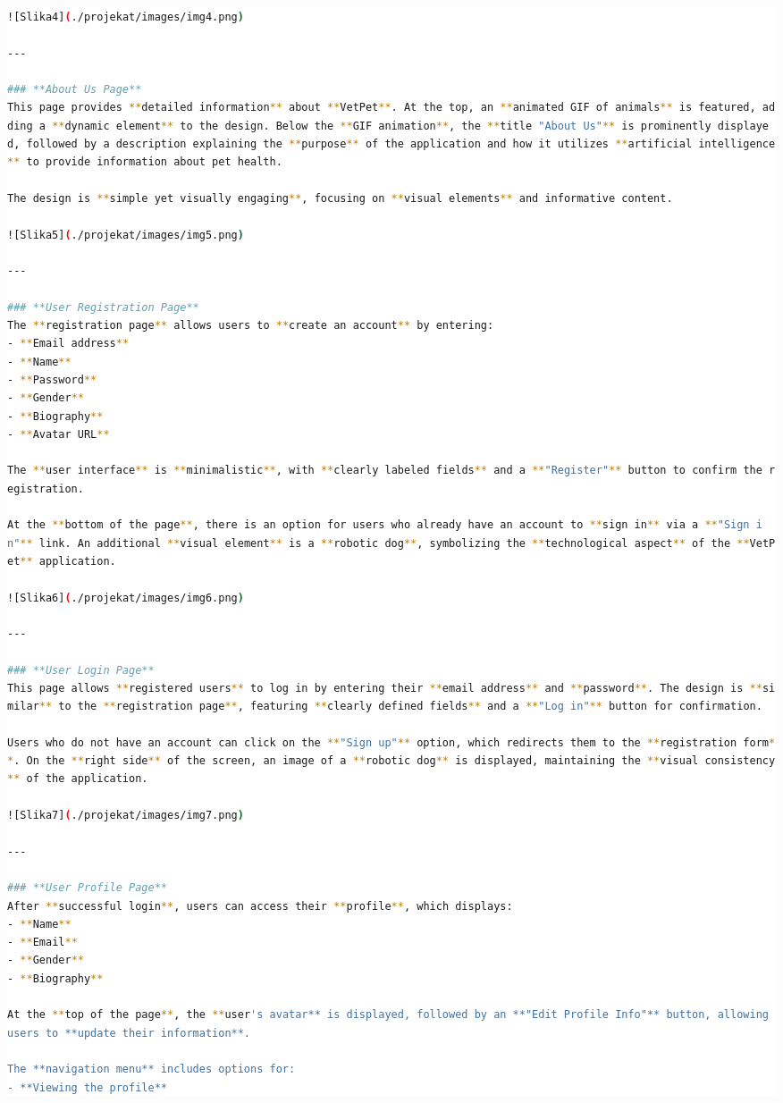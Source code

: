    ```bash
![Slika4](./projekat/images/img4.png)

---

### **About Us Page**
This page provides **detailed information** about **VetPet**. At the top, an **animated GIF of animals** is featured, adding a **dynamic element** to the design. Below the **GIF animation**, the **title "About Us"** is prominently displayed, followed by a description explaining the **purpose** of the application and how it utilizes **artificial intelligence** to provide information about pet health.

The design is **simple yet visually engaging**, focusing on **visual elements** and informative content.

![Slika5](./projekat/images/img5.png)

---

### **User Registration Page**
The **registration page** allows users to **create an account** by entering:
- **Email address**
- **Name**
- **Password**
- **Gender**
- **Biography**
- **Avatar URL**

The **user interface** is **minimalistic**, with **clearly labeled fields** and a **"Register"** button to confirm the registration. 

At the **bottom of the page**, there is an option for users who already have an account to **sign in** via a **"Sign in"** link. An additional **visual element** is a **robotic dog**, symbolizing the **technological aspect** of the **VetPet** application.

![Slika6](./projekat/images/img6.png)

---

### **User Login Page**
This page allows **registered users** to log in by entering their **email address** and **password**. The design is **similar** to the **registration page**, featuring **clearly defined fields** and a **"Log in"** button for confirmation. 

Users who do not have an account can click on the **"Sign up"** option, which redirects them to the **registration form**. On the **right side** of the screen, an image of a **robotic dog** is displayed, maintaining the **visual consistency** of the application.

![Slika7](./projekat/images/img7.png)

---

### **User Profile Page**
After **successful login**, users can access their **profile**, which displays:
- **Name**
- **Email**
- **Gender**
- **Biography**

At the **top of the page**, the **user's avatar** is displayed, followed by an **"Edit Profile Info"** button, allowing users to **update their information**. 

The **navigation menu** includes options for:
- **Viewing the profile**
   ```